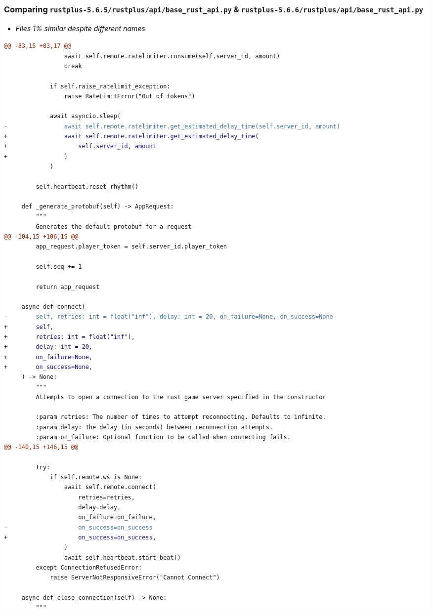 ### Comparing `rustplus-5.6.5/rustplus/api/base_rust_api.py` & `rustplus-5.6.6/rustplus/api/base_rust_api.py`

 * *Files 1% similar despite different names*

```diff
@@ -83,15 +83,17 @@
                 await self.remote.ratelimiter.consume(self.server_id, amount)
                 break
 
             if self.raise_ratelimit_exception:
                 raise RateLimitError("Out of tokens")
 
             await asyncio.sleep(
-                await self.remote.ratelimiter.get_estimated_delay_time(self.server_id, amount)
+                await self.remote.ratelimiter.get_estimated_delay_time(
+                    self.server_id, amount
+                )
             )
 
         self.heartbeat.reset_rhythm()
 
     def _generate_protobuf(self) -> AppRequest:
         """
         Generates the default protobuf for a request
@@ -104,15 +106,19 @@
         app_request.player_token = self.server_id.player_token
 
         self.seq += 1
 
         return app_request
 
     async def connect(
-        self, retries: int = float("inf"), delay: int = 20, on_failure=None, on_success=None
+        self,
+        retries: int = float("inf"),
+        delay: int = 20,
+        on_failure=None,
+        on_success=None,
     ) -> None:
         """
         Attempts to open a connection to the rust game server specified in the constructor
 
         :param retries: The number of times to attempt reconnecting. Defaults to infinite.
         :param delay: The delay (in seconds) between reconnection attempts.
         :param on_failure: Optional function to be called when connecting fails.
@@ -140,15 +146,15 @@
 
         try:
             if self.remote.ws is None:
                 await self.remote.connect(
                     retries=retries,
                     delay=delay,
                     on_failure=on_failure,
-                    on_success=on_success
+                    on_success=on_success,
                 )
                 await self.heartbeat.start_beat()
         except ConnectionRefusedError:
             raise ServerNotResponsiveError("Cannot Connect")
 
     async def close_connection(self) -> None:
         """
```
